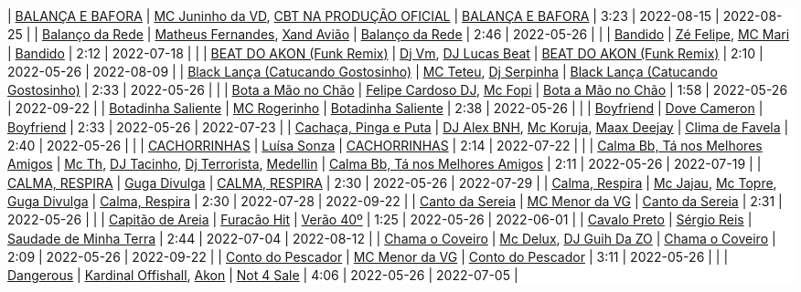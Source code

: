 | [BALANÇA E BAFORA](https://open.spotify.com/track/6nlz2CHuSc38lGS2B4easG) | [MC Juninho da VD](https://open.spotify.com/artist/4hvKwCPgk7IGVynYX8bQqc), [CBT NA PRODUÇÃO OFICIAL](https://open.spotify.com/artist/6vleUsv70Y86EyFo8j5xQw) | [BALANÇA E BAFORA](https://open.spotify.com/album/4ioEsAwUq52dMALMtmpPTq) | 3:23 | 2022-08-15 | 2022-08-25 |
| [Balanço da Rede](https://open.spotify.com/track/2qmG7dokbGpDGD0T5wORWt) | [Matheus Fernandes](https://open.spotify.com/artist/37mqXU98U5GmH5ZDtlHM1c), [Xand Avião](https://open.spotify.com/artist/43DRDu6nLSeIedZ7T1A616) | [Balanço da Rede](https://open.spotify.com/album/0ITV6sO1zJtWItTc31i2bP) | 2:46 | 2022-05-26 |  |
| [Bandido](https://open.spotify.com/track/5PZAbR6JHYYV9xp5gv0XES) | [Zé Felipe](https://open.spotify.com/artist/7cmuxPnXRJxwuYDHfbD8Eu), [MC Mari](https://open.spotify.com/artist/2AdUWxNm17kkGZiPGuorth) | [Bandido](https://open.spotify.com/album/05f4GTA4Okt2L7VEiLWns9) | 2:12 | 2022-07-18 |  |
| [BEAT DO AKON \(Funk Remix\)](https://open.spotify.com/track/2Z0ndOPDVXKENAVeQeced9) | [Dj Vm](https://open.spotify.com/artist/0u1gvgaBg3WjHRFOig5Um7), [DJ Lucas Beat](https://open.spotify.com/artist/2zWqENF4cnsd1nLmraG9IE) | [BEAT DO AKON \(Funk Remix\)](https://open.spotify.com/album/7woQ2HF5AFJa48ZtF9OjyM) | 2:10 | 2022-05-26 | 2022-08-09 |
| [Black Lança \(Catucando Gostosinho\)](https://open.spotify.com/track/3qmdfYpfvKRIXmWaLllHZ3) | [MC Teteu](https://open.spotify.com/artist/6ulkDr2Bnu7Qlbrs5iDOF1), [Dj Serpinha](https://open.spotify.com/artist/17CbKzT0I4256iVuPvrZXr) | [Black Lança \(Catucando Gostosinho\)](https://open.spotify.com/album/4BfAomaFboGTCcztPkCYLv) | 2:33 | 2022-05-26 |  |
| [Bota a Mão no Chão](https://open.spotify.com/track/3Lw41pfko5XMrsHRtlbo2k) | [Felipe Cardoso DJ](https://open.spotify.com/artist/0MkyYYm0OKY2rZohgy750o), [Mc Fopi](https://open.spotify.com/artist/07BaHE7dzguDOawZRVWCsR) | [Bota a Mão no Chão](https://open.spotify.com/album/6SMo6kzL8OXwpQaKFSOFDX) | 1:58 | 2022-05-26 | 2022-09-22 |
| [Botadinha Saliente](https://open.spotify.com/track/0qYW2jULeN9giEty0ee9Fy) | [MC Rogerinho](https://open.spotify.com/artist/5JbQpbeFaKfuZVFzKwaawP) | [Botadinha Saliente](https://open.spotify.com/album/0cX66lTggji6J1JC7hvDHG) | 2:38 | 2022-05-26 |  |
| [Boyfriend](https://open.spotify.com/track/59CfNbkERJ3NoTXDvoURjj) | [Dove Cameron](https://open.spotify.com/artist/2W8yFh0Ga6Yf3jiayVxwkE) | [Boyfriend](https://open.spotify.com/album/4jUfPmvZGiRRJwULbfk1dc) | 2:33 | 2022-05-26 | 2022-07-23 |
| [Cachaça, Pinga e Puta](https://open.spotify.com/track/7IYnUFKOoVMFr3tJgbUSPm) | [DJ Alex BNH](https://open.spotify.com/artist/6Je1GWROutRKp3J1Kxi0Gl), [Mc Koruja](https://open.spotify.com/artist/44AXaX2aJKSQhMxVTtNb0s), [Maax Deejay](https://open.spotify.com/artist/2fzhICndlL7ikUtUqSmlFq) | [Clima de Favela](https://open.spotify.com/album/7rlzngtff6KErutNwXxb4u) | 2:40 | 2022-05-26 |  |
| [CACHORRINHAS](https://open.spotify.com/track/7KWKWJnbGJ3Soag6Oopion) | [Luísa Sonza](https://open.spotify.com/artist/4PzYKhC14sTJNEr0dzoo0d) | [CACHORRINHAS](https://open.spotify.com/album/290wcRNv42S3KICKFYmTu6) | 2:14 | 2022-07-22 |  |
| [Calma Bb, Tá nos Melhores Amigos](https://open.spotify.com/track/3Ox3DxqqRCEEVCPnENVx3g) | [Mc Th](https://open.spotify.com/artist/0bg3fNpRQgZTCAg3Bseyly), [DJ Tacinho](https://open.spotify.com/artist/1j7PjmYNRQUYk1xNfPDox7), [Dj Terrorista](https://open.spotify.com/artist/59NRr3XbowClIMNw0w90pC), [Medellin](https://open.spotify.com/artist/06zC1Z0YDLeWPBLIEAkswh) | [Calma Bb, Tá nos Melhores Amigos](https://open.spotify.com/album/4D5GA8l7iTQ5G59bJC4NQd) | 2:11 | 2022-05-26 | 2022-07-19 |
| [CALMA, RESPIRA](https://open.spotify.com/track/3aEiA8TkAEAnwJcj3uyNVY) | [Guga Divulga](https://open.spotify.com/artist/7544SbhjpkivsclUPtG1ej) | [CALMA, RESPIRA](https://open.spotify.com/album/62DH0nF2tsut3ZT0xQGoqC) | 2:30 | 2022-05-26 | 2022-07-29 |
| [Calma, Respira](https://open.spotify.com/track/1HPHKZKHAShXxkXTtVC5at) | [Mc Jajau](https://open.spotify.com/artist/3xJ3stRn1VTzH0EgGmF4hm), [Mc Topre](https://open.spotify.com/artist/6bmZfABIjvLMAMYwujdjFy), [Guga Divulga](https://open.spotify.com/artist/7544SbhjpkivsclUPtG1ej) | [Calma, Respira](https://open.spotify.com/album/5WFg54m5Bh3DVbgLom0Kl8) | 2:30 | 2022-07-28 | 2022-09-22 |
| [Canto da Sereia](https://open.spotify.com/track/5onALPPboSh4z6cO24tOvW) | [MC Menor da VG](https://open.spotify.com/artist/4maKTxhTIDEnWKra7wEIMR) | [Canto da Sereia](https://open.spotify.com/album/6oeLs83jPMK8JodH2bpSyO) | 2:31 | 2022-05-26 |  |
| [Capitão de Areia](https://open.spotify.com/track/53o0P739mUT4lZoUGi2kju) | [Furacão Hit](https://open.spotify.com/artist/2p5DEEpHgoW3OlsmBkSBXF) | [Verão 40º](https://open.spotify.com/album/6WirQujQIj9XDxvnPE0rKR) | 1:25 | 2022-05-26 | 2022-06-01 |
| [Cavalo Preto](https://open.spotify.com/track/69psuEqKlppVgsv4q1fjb7) | [Sérgio Reis](https://open.spotify.com/artist/0cSC1GvvgLumHovn2rgSHj) | [Saudade de Minha Terra](https://open.spotify.com/album/4DMT1AyqhMW6FE889Jx2wZ) | 2:44 | 2022-07-04 | 2022-08-12 |
| [Chama o Coveiro](https://open.spotify.com/track/2ErR4TJGUg3pRZZpUmWhiB) | [Mc Delux](https://open.spotify.com/artist/3l4fsEzoeabsET7ddv0lZW), [DJ Guih Da ZO](https://open.spotify.com/artist/0rb23mC6LLZ3o15qcdSzjx) | [Chama o Coveiro](https://open.spotify.com/album/77x3mlbs3y3E6wR7OzygYk) | 2:09 | 2022-05-26 | 2022-09-22 |
| [Conto do Pescador](https://open.spotify.com/track/1BzO0NHexP6WGxJq7nGhWz) | [MC Menor da VG](https://open.spotify.com/artist/4maKTxhTIDEnWKra7wEIMR) | [Conto do Pescador](https://open.spotify.com/album/4ATEbSNMgmLMXvdsmAhYnR) | 3:11 | 2022-05-26 |  |
| [Dangerous](https://open.spotify.com/track/4NOZ35Dhucr6UlVyLOtktd) | [Kardinal Offishall](https://open.spotify.com/artist/5P2rwRBgIN450RaJxdjYdA), [Akon](https://open.spotify.com/artist/0z4gvV4rjIZ9wHck67ucSV) | [Not 4 Sale](https://open.spotify.com/album/4mvT7q9PuuBWZcVyUnZP8e) | 4:06 | 2022-05-26 | 2022-07-05 |